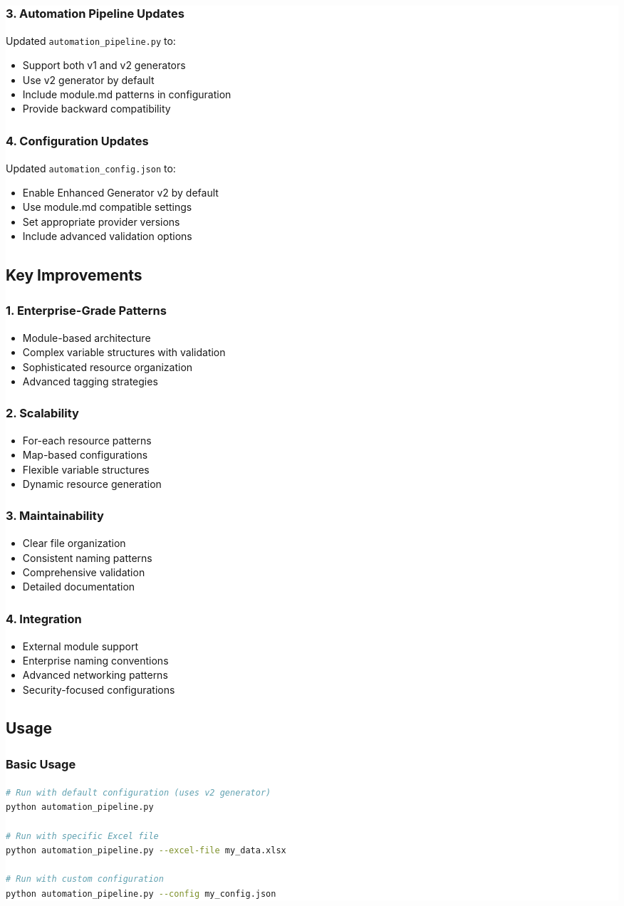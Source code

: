 ### 3. Automation Pipeline Updates

Updated `automation_pipeline.py` to:

- Support both v1 and v2 generators
- Use v2 generator by default
- Include module.md patterns in configuration
- Provide backward compatibility

### 4. Configuration Updates

Updated `automation_config.json` to:

- Enable Enhanced Generator v2 by default
- Use module.md compatible settings
- Set appropriate provider versions
- Include advanced validation options

## Key Improvements

### 1. Enterprise-Grade Patterns
- Module-based architecture
- Complex variable structures with validation
- Sophisticated resource organization
- Advanced tagging strategies

### 2. Scalability
- For-each resource patterns
- Map-based configurations
- Flexible variable structures
- Dynamic resource generation

### 3. Maintainability
- Clear file organization
- Consistent naming patterns
- Comprehensive validation
- Detailed documentation

### 4. Integration
- External module support
- Enterprise naming conventions
- Advanced networking patterns
- Security-focused configurations

## Usage

### Basic Usage
```bash
# Run with default configuration (uses v2 generator)
python automation_pipeline.py

# Run with specific Excel file
python automation_pipeline.py --excel-file my_data.xlsx

# Run with custom configuration
python automation_pipeline.py --config my_config.json
```
